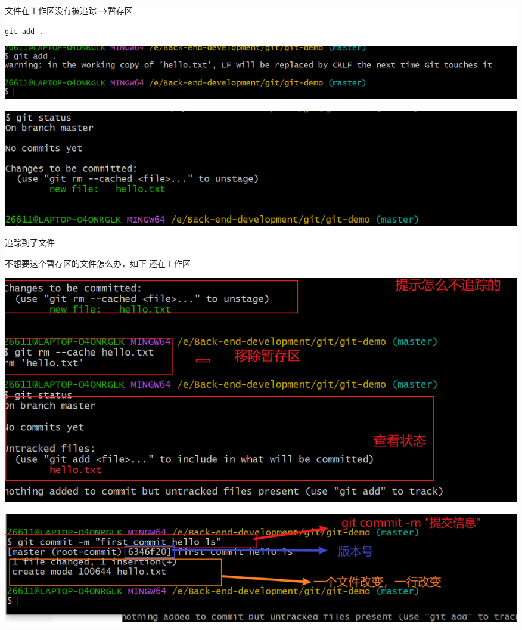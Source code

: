 文件在工作区没有被追踪-->暂存区

```shell
git add .
```

![image-20240105170940722](images/git.assets/image-20240105170940722.png)

![image-20240105171008679](images/git.assets/image-20240105171008679.png)

追踪到了文件

不想要这个暂存区的文件怎么办，如下 还在工作区 

![image-20240105171457761](images/git.assets/image-20240105171457761.png)

![image-20240105172010252](images/git.assets/image-20240105172010252.png)
